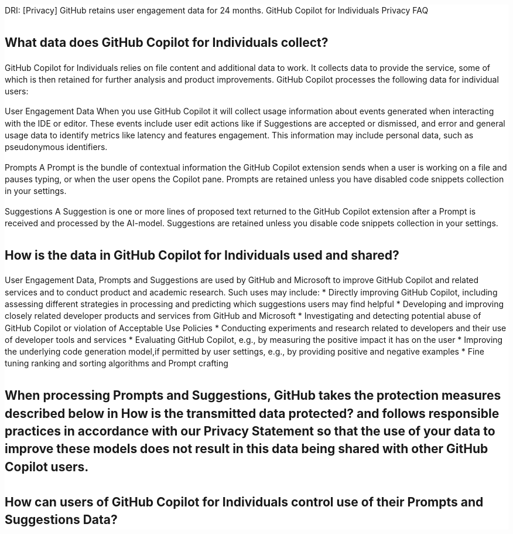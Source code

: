 DRI: [Privacy]
GitHub retains user engagement data for 24 months.
GitHub Copilot for Individuals Privacy FAQ
## What data does GitHub Copilot for Individuals collect?
  
 GitHub Copilot for Individuals relies on file content and additional data to work. It collects data to provide the service, some of which is then retained for further analysis and product improvements. GitHub Copilot processes the following data for individual users:


User Engagement Data 
When you use GitHub Copilot it will collect usage information about events generated when interacting with the IDE or editor. These events include user edit actions like if Suggestions are accepted or dismissed, and error and general usage data to identify metrics like latency and features engagement. This information may include personal data, such as pseudonymous identifiers.


Prompts
A Prompt is the bundle of contextual information the GitHub Copilot extension sends when a user is working on a file and pauses typing, or when the user opens the Copilot pane. Prompts are retained unless you have disabled code snippets collection in your settings. 


Suggestions
A Suggestion is one or more lines of proposed text returned to the GitHub Copilot extension after a Prompt is received and processed by the AI-model. Suggestions are retained unless you disable code snippets collection in your settings.


## How is the data in GitHub Copilot for Individuals used and shared?
  
 User Engagement Data, Prompts and Suggestions are used by GitHub and Microsoft to improve GitHub Copilot and related services and to conduct product and academic research.
         Such uses may include:
      * Directly improving GitHub Copilot, including assessing different strategies in processing and predicting which suggestions users may find helpful
      * Developing and improving closely related developer products and services from GitHub and Microsoft
      * Investigating and detecting potential abuse of GitHub Copilot or violation of Acceptable Use Policies
      * Conducting experiments and research related to developers and their use of developer tools and services
      * Evaluating GitHub Copilot, e.g., by measuring the positive impact it has on the user
      * Improving the underlying code generation model,if permitted by user settings, e.g., by providing positive and negative examples
      * Fine tuning ranking and sorting algorithms and Prompt crafting


## When processing Prompts and Suggestions, GitHub takes the protection measures described below in How is the transmitted data protected? and follows responsible practices in accordance with our Privacy Statement so that the use of your data to improve these models does not result in this data being shared with other GitHub Copilot users.
## How can users of GitHub Copilot for Individuals control use of their Prompts and Suggestions Data?
  